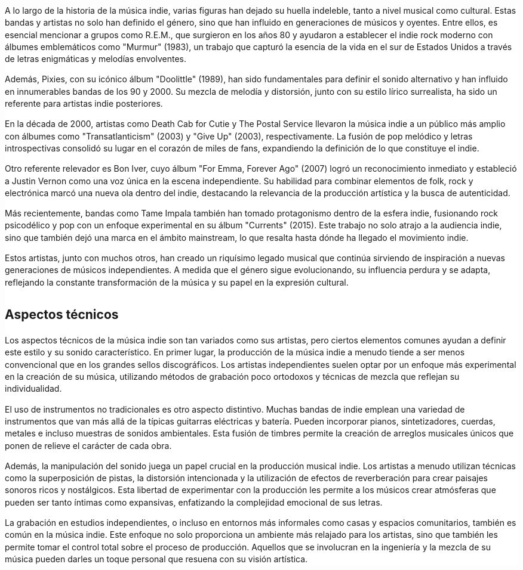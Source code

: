 
A lo largo de la historia de la música indie, varias figuras han dejado su huella indeleble, tanto a nivel musical como cultural. Estas bandas y artistas no solo han definido el género, sino que han influido en generaciones de músicos y oyentes. Entre ellos, es esencial mencionar a grupos como R.E.M., que surgieron en los años 80 y ayudaron a establecer el indie rock moderno con álbumes emblemáticos como "Murmur" (1983), un trabajo que capturó la esencia de la vida en el sur de Estados Unidos a través de letras enigmáticas y melodías envolventes.

Además, Pixies, con su icónico álbum "Doolittle" (1989), han sido fundamentales para definir el sonido alternativo y han influido en innumerables bandas de los 90 y 2000. Su mezcla de melodía y distorsión, junto con su estilo lírico surrealista, ha sido un referente para artistas indie posteriores. 

En la década de 2000, artistas como Death Cab for Cutie y The Postal Service llevaron la música indie a un público más amplio con álbumes como "Transatlanticism" (2003) y "Give Up" (2003), respectivamente. La fusión de pop melódico y letras introspectivas consolidó su lugar en el corazón de miles de fans, expandiendo la definición de lo que constituye el indie.

Otro referente relevador es Bon Iver, cuyo álbum "For Emma, Forever Ago" (2007) logró un reconocimiento inmediato y estableció a Justin Vernon como una voz única en la escena independiente. Su habilidad para combinar elementos de folk, rock y electrónica marcó una nueva ola dentro del indie, destacando la relevancia de la producción artística y la busca de autenticidad.

Más recientemente, bandas como Tame Impala también han tomado protagonismo dentro de la esfera indie, fusionando rock psicodélico y pop con un enfoque experimental en su álbum "Currents" (2015). Este trabajo no solo atrajo a la audiencia indie, sino que también dejó una marca en el ámbito mainstream, lo que resalta hasta dónde ha llegado el movimiento indie.

Estos artistas, junto con muchos otros, han creado un riquísimo legado musical que continúa sirviendo de inspiración a nuevas generaciones de músicos independientes. A medida que el género sigue evolucionando, su influencia perdura y se adapta, reflejando la constante transformación de la música y su papel en la expresión cultural.


## Aspectos técnicos


Los aspectos técnicos de la música indie son tan variados como sus artistas, pero ciertos elementos comunes ayudan a definir este estilo y su sonido característico. En primer lugar, la producción de la música indie a menudo tiende a ser menos convencional que en los grandes sellos discográficos. Los artistas independientes suelen optar por un enfoque más experimental en la creación de su música, utilizando métodos de grabación poco ortodoxos y técnicas de mezcla que reflejan su individualidad.

El uso de instrumentos no tradicionales es otro aspecto distintivo. Muchas bandas de indie emplean una variedad de instrumentos que van más allá de la típicas guitarras eléctricas y batería. Pueden incorporar pianos, sintetizadores, cuerdas, metales e incluso muestras de sonidos ambientales. Esta fusión de timbres permite la creación de arreglos musicales únicos que ponen de relieve el carácter de cada obra.

Además, la manipulación del sonido juega un papel crucial en la producción musical indie. Los artistas a menudo utilizan técnicas como la superposición de pistas, la distorsión intencionada y la utilización de efectos de reverberación para crear paisajes sonoros ricos y nostálgicos. Esta libertad de experimentar con la producción les permite a los músicos crear atmósferas que pueden ser tanto íntimas como expansivas, enfatizando la complejidad emocional de sus letras.

La grabación en estudios independientes, o incluso en entornos más informales como casas y espacios comunitarios, también es común en la música indie. Este enfoque no solo proporciona un ambiente más relajado para los artistas, sino que también les permite tomar el control total sobre el proceso de producción. Aquellos que se involucran en la ingeniería y la mezcla de su música pueden darles un toque personal que resuena con su visión artística.
